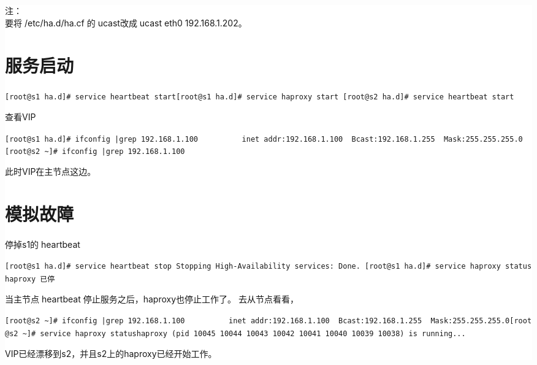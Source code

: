 注：  
要将 /etc/ha.d/ha.cf 的 ucast改成 ucast eth0 192.168.1.202。

服务启动
====

    [root@s1 ha.d]# service heartbeat start[root@s1 ha.d]# service haproxy start [root@s2 ha.d]# service heartbeat start

查看VIP

    [root@s1 ha.d]# ifconfig |grep 192.168.1.100          inet addr:192.168.1.100  Bcast:192.168.1.255  Mask:255.255.255.0          [root@s2 ~]# ifconfig |grep 192.168.1.100

此时VIP在主节点这边。

模拟故障
====

停掉s1的 heartbeat

    [root@s1 ha.d]# service heartbeat stop Stopping High-Availability services: Done. [root@s1 ha.d]# service haproxy statushaproxy 已停

当主节点 heartbeat 停止服务之后，haproxy也停止工作了。 去从节点看看，

    [root@s2 ~]# ifconfig |grep 192.168.1.100          inet addr:192.168.1.100  Bcast:192.168.1.255  Mask:255.255.255.0[root@s2 ~]# service haproxy statushaproxy (pid 10045 10044 10043 10042 10041 10040 10039 10038) is running...

VIP已经漂移到s2，并且s2上的haproxy已经开始工作。